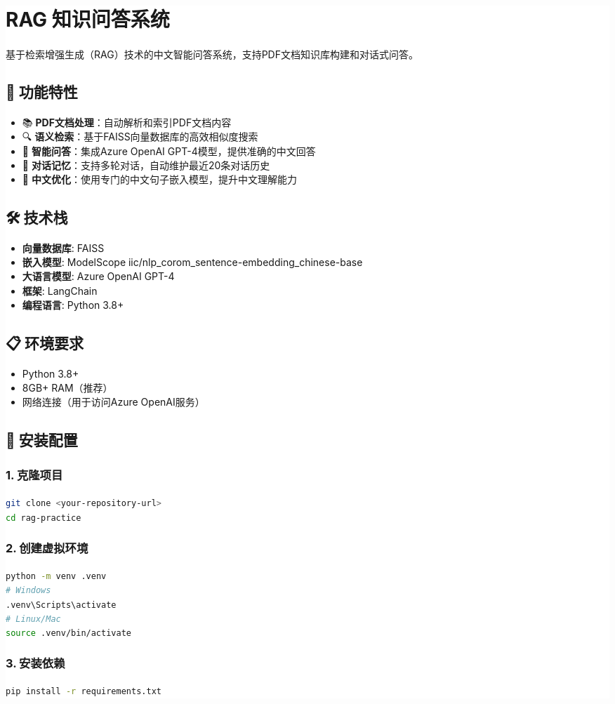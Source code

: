 # RAG 知识问答系统

基于检索增强生成（RAG）技术的中文智能问答系统，支持PDF文档知识库构建和对话式问答。

## 🚀 功能特性

- 📚 **PDF文档处理**：自动解析和索引PDF文档内容
- 🔍 **语义检索**：基于FAISS向量数据库的高效相似度搜索
- 🤖 **智能问答**：集成Azure OpenAI GPT-4模型，提供准确的中文回答
- 💬 **对话记忆**：支持多轮对话，自动维护最近20条对话历史
- 🎯 **中文优化**：使用专门的中文句子嵌入模型，提升中文理解能力

## 🛠️ 技术栈

- **向量数据库**: FAISS
- **嵌入模型**: ModelScope iic/nlp_corom_sentence-embedding_chinese-base
- **大语言模型**: Azure OpenAI GPT-4
- **框架**: LangChain
- **编程语言**: Python 3.8+

## 📋 环境要求

- Python 3.8+
- 8GB+ RAM（推荐）
- 网络连接（用于访问Azure OpenAI服务）

## 🔧 安装配置

### 1. 克隆项目

```bash
git clone <your-repository-url>
cd rag-practice
```

### 2. 创建虚拟环境

```bash
python -m venv .venv
# Windows
.venv\Scripts\activate
# Linux/Mac
source .venv/bin/activate
```

### 3. 安装依赖

```bash
pip install -r requirements.txt
```
